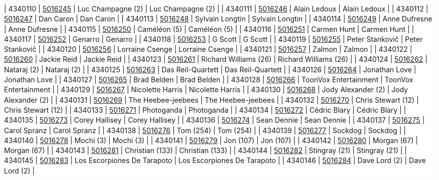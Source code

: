 | 4340110 | [5016245](https://www.discogs.com/artist/5016245) | Luc Champagne (2) | Luc Champagne (2) |
| 4340111 | [5016246](https://www.discogs.com/artist/5016246) | Alain Ledoux | Alain Ledoux |
| 4340112 | [5016247](https://www.discogs.com/artist/5016247) | Dan Caron | Dan Caron |
| 4340113 | [5016248](https://www.discogs.com/artist/5016248) | Sylvain Longtin | Sylvain Longtin |
| 4340114 | [5016249](https://www.discogs.com/artist/5016249) | Anne Dufresne | Anne Dufresne |
| 4340115 | [5016250](https://www.discogs.com/artist/5016250) | Caméléon (5) | Caméléon (5) |
| 4340116 | [5016251](https://www.discogs.com/artist/5016251) | Carmen Hunt | Carmen Hunt |
| 4340117 | [5016252](https://www.discogs.com/artist/5016252) | Genarro | Genarro |
| 4340118 | [5016253](https://www.discogs.com/artist/5016253) | G Scott | G Scott |
| 4340119 | [5016255](https://www.discogs.com/artist/5016255) | Peter Stankovič | Peter Stankovič |
| 4340120 | [5016256](https://www.discogs.com/artist/5016256) | Lorraine Csenge | Lorraine Csenge |
| 4340121 | [5016257](https://www.discogs.com/artist/5016257) | Zalmon | Zalmon |
| 4340122 | [5016260](https://www.discogs.com/artist/5016260) | Jackie Reid | Jackie Reid |
| 4340123 | [5016261](https://www.discogs.com/artist/5016261) | Richard Williams (26) | Richard Williams (26) |
| 4340124 | [5016262](https://www.discogs.com/artist/5016262) | Nataraj (2) | Nataraj (2) |
| 4340125 | [5016263](https://www.discogs.com/artist/5016263) | Das Reil-Quartett | Das Reil-Quartett |
| 4340126 | [5016264](https://www.discogs.com/artist/5016264) | Jonathan Love | Jonathan Love |
| 4340127 | [5016265](https://www.discogs.com/artist/5016265) | Brad Belden | Brad Belden |
| 4340128 | [5016266](https://www.discogs.com/artist/5016266) | ToonVox Entertainment | ToonVox Entertainment |
| 4340129 | [5016267](https://www.discogs.com/artist/5016267) | Nicolette Harris | Nicolette Harris |
| 4340130 | [5016268](https://www.discogs.com/artist/5016268) | Jody Alexander (2) | Jody Alexander (2) |
| 4340131 | [5016269](https://www.discogs.com/artist/5016269) | The Heebee-jeebees | The Heebee-jeebees |
| 4340132 | [5016270](https://www.discogs.com/artist/5016270) | Chris Stewart (12) | Chris Stewart (12) |
| 4340133 | [5016271](https://www.discogs.com/artist/5016271) | Photoganda | Photoganda |
| 4340134 | [5016272](https://www.discogs.com/artist/5016272) | Cédric Blary | Cédric Blary |
| 4340135 | [5016273](https://www.discogs.com/artist/5016273) | Corey Hallisey | Corey Hallisey |
| 4340136 | [5016274](https://www.discogs.com/artist/5016274) | Sean Dennie | Sean Dennie |
| 4340137 | [5016275](https://www.discogs.com/artist/5016275) | Carol Spranz | Carol Spranz |
| 4340138 | [5016276](https://www.discogs.com/artist/5016276) | Tom (254) | Tom (254) |
| 4340139 | [5016277](https://www.discogs.com/artist/5016277) | Sockdog | Sockdog |
| 4340140 | [5016278](https://www.discogs.com/artist/5016278) | Mochi (3) | Mochi (3) |
| 4340141 | [5016279](https://www.discogs.com/artist/5016279) | Jon (107) | Jon (107) |
| 4340142 | [5016280](https://www.discogs.com/artist/5016280) | Morgan (67) | Morgan (67) |
| 4340143 | [5016281](https://www.discogs.com/artist/5016281) | Christian (133) | Christian (133) |
| 4340144 | [5016282](https://www.discogs.com/artist/5016282) | Stingray (21) | Stingray (21) |
| 4340145 | [5016283](https://www.discogs.com/artist/5016283) | Los Escorpiones De Tarapoto | Los Escorpiones De Tarapoto |
| 4340146 | [5016284](https://www.discogs.com/artist/5016284) | Dave Lord (2) | Dave Lord (2) |